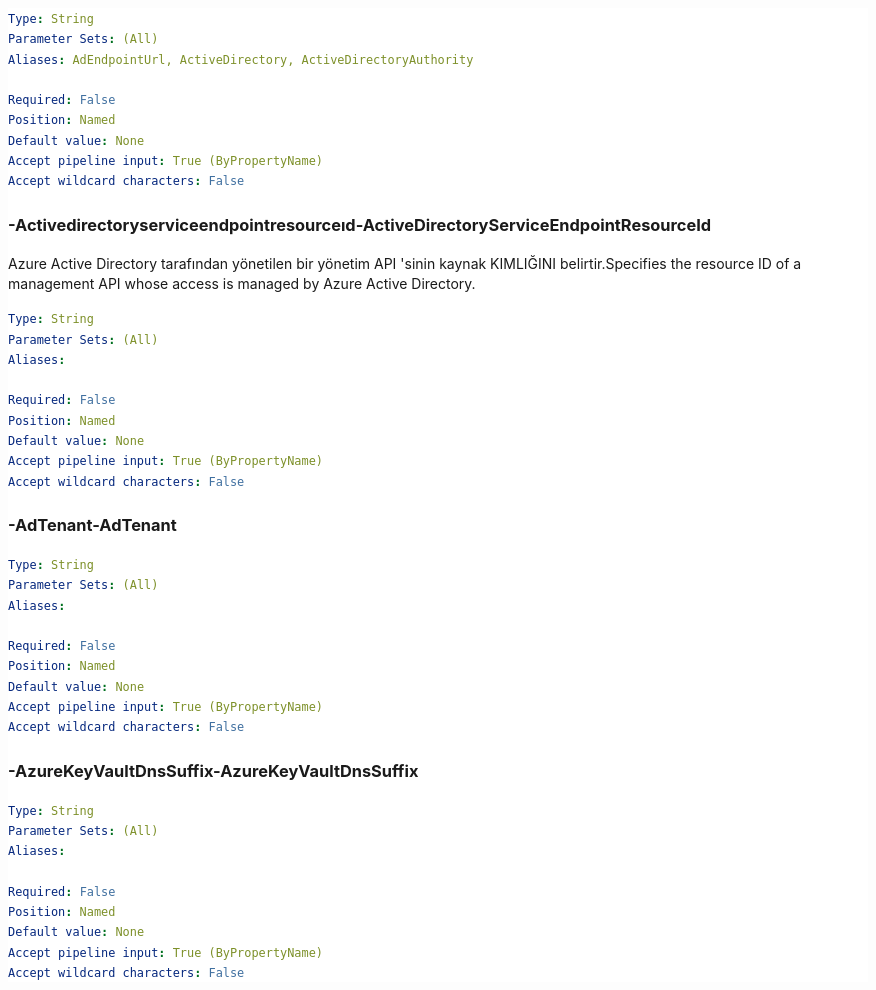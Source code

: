 ```yaml
Type: String
Parameter Sets: (All)
Aliases: AdEndpointUrl, ActiveDirectory, ActiveDirectoryAuthority

Required: False
Position: Named
Default value: None
Accept pipeline input: True (ByPropertyName)
Accept wildcard characters: False
```

### <span data-ttu-id="cfd62-121">-Activedirectoryserviceendpointresourceıd</span><span class="sxs-lookup"><span data-stu-id="cfd62-121">-ActiveDirectoryServiceEndpointResourceId</span></span>
<span data-ttu-id="cfd62-122">Azure Active Directory tarafından yönetilen bir yönetim API 'sinin kaynak KIMLIĞINI belirtir.</span><span class="sxs-lookup"><span data-stu-id="cfd62-122">Specifies the resource ID of a management API whose access is managed by Azure Active Directory.</span></span>

```yaml
Type: String
Parameter Sets: (All)
Aliases: 

Required: False
Position: Named
Default value: None
Accept pipeline input: True (ByPropertyName)
Accept wildcard characters: False
```

### <span data-ttu-id="cfd62-123">-AdTenant</span><span class="sxs-lookup"><span data-stu-id="cfd62-123">-AdTenant</span></span>
```yaml
Type: String
Parameter Sets: (All)
Aliases: 

Required: False
Position: Named
Default value: None
Accept pipeline input: True (ByPropertyName)
Accept wildcard characters: False
```

### <span data-ttu-id="cfd62-124">-AzureKeyVaultDnsSuffix</span><span class="sxs-lookup"><span data-stu-id="cfd62-124">-AzureKeyVaultDnsSuffix</span></span>
```yaml
Type: String
Parameter Sets: (All)
Aliases: 

Required: False
Position: Named
Default value: None
Accept pipeline input: True (ByPropertyName)
Accept wildcard characters: False
```
